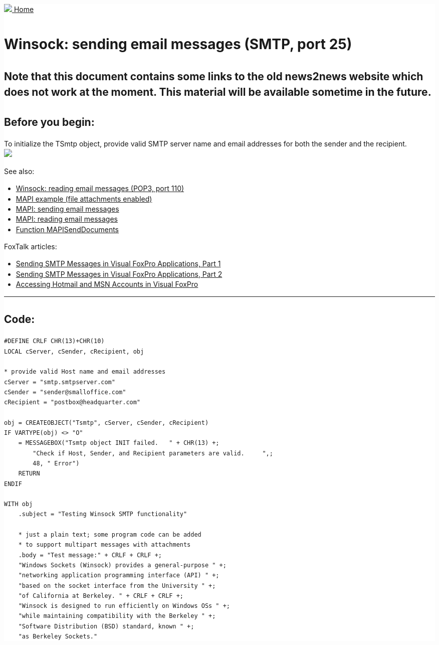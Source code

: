 [<img src="../images/home.png"> Home ](https://github.com/VFPX/Win32API)  

# Winsock: sending email messages (SMTP, port 25)

## Note that this document contains some links to the old news2news website which does not work at the moment. This material will be available sometime in the future.

## Before you begin:
To initialize the TSmtp object, provide valid SMTP server name and email addresses for both the sender and the recipient.  
![](../images/socksmtp.png)  

See also:

* [Winsock: reading email messages (POP3, port 110)](sample_388.md)  
* [MAPI example (file attachments enabled)](sample_343.md)  
* [MAPI: sending email messages](sample_193.md)  
* [MAPI: reading email messages](sample_270.md)  
* [Function MAPISendDocuments](../libraries/mapi32/MAPISendDocuments.md)   


FoxTalk articles:  
* [Sending SMTP Messages in Visual FoxPro Applications, Part 1](?article=10)  
* [Sending SMTP Messages in Visual FoxPro Applications, Part 2](?article=11)  
* [Accessing Hotmail and MSN Accounts in Visual FoxPro](?article=9)  
  
***  


## Code:
```foxpro  
#DEFINE CRLF CHR(13)+CHR(10)
LOCAL cServer, cSender, cRecipient, obj

* provide valid Host name and email addresses
cServer = "smtp.smtpserver.com"
cSender = "sender@smalloffice.com"
cRecipient = "postbox@headquarter.com"

obj = CREATEOBJECT("Tsmtp", cServer, cSender, cRecipient)
IF VARTYPE(obj) <> "O"
	= MESSAGEBOX("Tsmtp object INIT failed.   " + CHR(13) +;
		"Check if Host, Sender, and Recipient parameters are valid.     ",;
		48, " Error")
	RETURN
ENDIF

WITH obj
	.subject = "Testing Winsock SMTP functionality"

	* just a plain text; some program code can be added
	* to support multipart messages with attachments
	.body = "Test message:" + CRLF + CRLF +;
	"Windows Sockets (Winsock) provides a general-purpose " +;
	"networking application programming interface (API) " +;
	"based on the socket interface from the University " +;
	"of California at Berkeley. " + CRLF + CRLF +;
	"Winsock is designed to run efficiently on Windows OSs " +;
	"while maintaining compatibility with the Berkeley " +;
	"Software Distribution (BSD) standard, known " +;
	"as Berkeley Sockets."
```